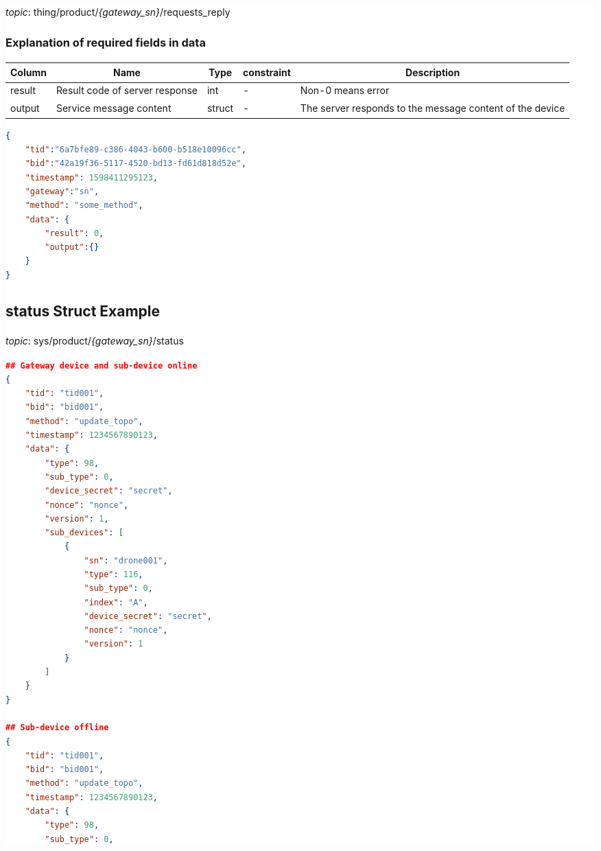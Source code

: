 *topic*: thing/product/*{gateway_sn}*/requests_reply

### Explanation of required fields in data
|Column|Name|Type|constraint|Description|
|---|---|---|---|---|
|result|Result code of server response|int|-|Non-0 means error|
|output|Service message content|struct|-|The server responds to the message content of the device|

```json
{
    "tid":"6a7bfe89-c386-4043-b600-b518e10096cc",
    "bid":"42a19f36-5117-4520-bd13-fd61d818d52e",
    "timestamp": 1598411295123,
    "gateway":"sn",
    "method": "some_method",
    "data": {
        "result": 0,
        "output":{}
    }
}
```

## <a id="status-message-struct"> status Struct Example </a>

*topic*: sys/product/*{gateway_sn}*/status

```json
## Gateway device and sub-device online
{
	"tid": "tid001",
	"bid": "bid001",
	"method": "update_topo",
	"timestamp": 1234567890123,
	"data": {
		"type": 98,
		"sub_type": 0,
		"device_secret": "secret",
		"nonce": "nonce",
		"version": 1,
		"sub_devices": [
			{
				"sn": "drone001",
				"type": 116,
				"sub_type": 0,
				"index": "A",
				"device_secret": "secret",
				"nonce": "nonce",
				"version": 1
			}
		]
	}
}

## Sub-device offline
{
    "tid": "tid001",
    "bid": "bid001",
    "method": "update_topo",
    "timestamp": 1234567890123,
    "data": {
        "type": 98,
        "sub_type": 0,
```